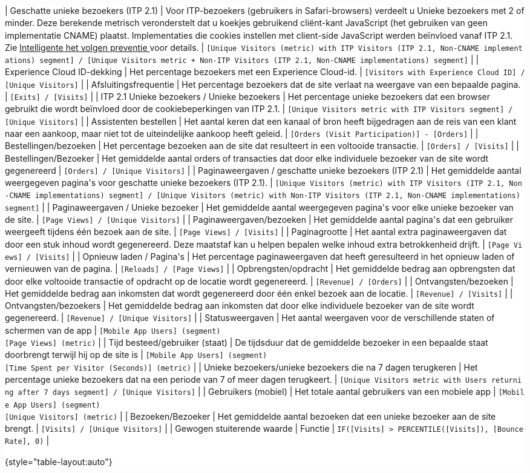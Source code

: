| Geschatte unieke bezoekers (ITP 2.1) | Voor ITP-bezoekers (gebruikers in Safari-browsers) verdeelt u Unieke bezoekers met 2 of minder. Deze berekende metrisch veronderstelt dat u koekjes gebruikend cliënt-kant JavaScript (het gebruiken van geen implementatie CNAME) plaatst. Implementaties die cookies instellen met client-side JavaScript werden beïnvloed vanaf ITP 2.1. Zie [ Intelligente het volgen preventie ](https://webkit.org/blog/8613/intelligent-tracking-prevention-2-1/) voor details. | `[Unique Visitors (metric) with ITP Visitors (ITP 2.1, Non-CNAME implementations) segment] / [Unique Visitors metric + Non-ITP Visitors (ITP 2.1, Non-CNAME implementations) segment]` |
| Experience Cloud ID-dekking | Het percentage bezoekers met een Experience Cloud-id. | `[Visitors with Experience Cloud ID] / [Unique Visitors]` |
| Afsluitingsfrequentie | Het percentage bezoekers dat de site verlaat na weergave van een bepaalde pagina. | `[Exits] / [Visits]` |
| ITP 2.1 Unieke bezoekers / Unieke bezoekers | Het percentage unieke bezoekers dat een browser gebruikt die wordt beïnvloed door de cookiebeperkingen van ITP 2.1. | `[Unique Visitors metric with ITP Visitors segment] / [Unique Visitors]` |
| Assistenten bestellen | Het aantal keren dat een kanaal of bron heeft bijgedragen aan de reis van een klant naar een aankoop, maar niet tot de uiteindelijke aankoop heeft geleid. | `[Orders (Visit Participation)] - [Orders]` |
| Bestellingen/bezoeken | Het percentage bezoeken aan de site dat resulteert in een voltooide transactie. | `[Orders] / [Visits]` |
| Bestellingen/Bezoeker | Het gemiddelde aantal orders of transacties dat door elke individuele bezoeker van de site wordt gegenereerd | `[Orders] / [Unique Visitors]` |
| Paginaweergaven / geschatte unieke bezoekers (ITP 2.1) | Het gemiddelde aantal weergegeven pagina&#39;s voor geschatte unieke bezoekers (ITP 2.1). | `[Unique Visitors (metric) with ITP Visitors (ITP 2.1, Non-CNAME implementations) segment] / [Unique Visitors (metric) with Non-ITP Visitors (ITP 2.1, Non-CNAME implementations) segment]` |
| Paginaweergaven / Unieke bezoeker | Het gemiddelde aantal weergegeven pagina&#39;s voor elke unieke bezoeker van de site. | `[Page Views] / [Unique Visitors]` |
| Paginaweergaven/bezoeken | Het gemiddelde aantal pagina&#39;s dat een gebruiker weergeeft tijdens één bezoek aan de site. | `[Page Views] / [Visits]` |
| Paginagrootte | Het aantal extra paginaweergaven dat door een stuk inhoud wordt gegenereerd. Deze maatstaf kan u helpen bepalen welke inhoud extra betrokkenheid drijft. | `[Page Views] / [Visits]` |
| Opnieuw laden / Pagina&#39;s | Het percentage paginaweergaven dat heeft geresulteerd in het opnieuw laden of vernieuwen van de pagina. | `[Reloads] / [Page Views]` |
| Opbrengsten/opdracht | Het gemiddelde bedrag aan opbrengsten dat door elke voltooide transactie of opdracht op de locatie wordt gegenereerd. | `[Revenue] / [Orders]` |
| Ontvangsten/bezoeken | Het gemiddelde bedrag aan inkomsten dat wordt gegenereerd door één enkel bezoek aan de locatie. | `[Revenue] / [Visits]` |
| Ontvangsten/bezoekers | Het gemiddelde bedrag aan inkomsten dat door elke individuele bezoeker van de site wordt gegenereerd. | `[Revenue] / [Unique Visitors]` |
| Statusweergaven | Het aantal weergaven voor de verschillende staten of schermen van de app | `[Mobile App Users] (segment)`<br>`[Page Views] (metric)` |
| Tijd besteed/gebruiker (staat) | De tijdsduur dat de gemiddelde bezoeker in een bepaalde staat doorbrengt terwijl hij op de site is | `[Mobile App Users] (segment)`<br>`[Time Spent per Visitor (Seconds)] (metric)` |
| Unieke bezoekers/unieke bezoekers die na 7 dagen terugkeren | Het percentage unieke bezoekers dat na een periode van 7 of meer dagen terugkeert. | `[Unique Visitors metric with Users returning after 7 days segment] / [Unique Visitors]` |
| Gebruikers (mobiel) | Het totale aantal gebruikers van een mobiele app | `[Mobile App Users] (segment)`<br>`[Unique Visitors] (metric)` |
| Bezoeken/Bezoeker | Het gemiddelde aantal bezoeken dat een unieke bezoeker aan de site brengt. | `[Visits] / [Unique Visitors]` |
| Gewogen stuiterende waarde | Functie | `IF([Visits] > PERCENTILE([Visits]), [Bounce Rate], 0)` |

{style="table-layout:auto"}

